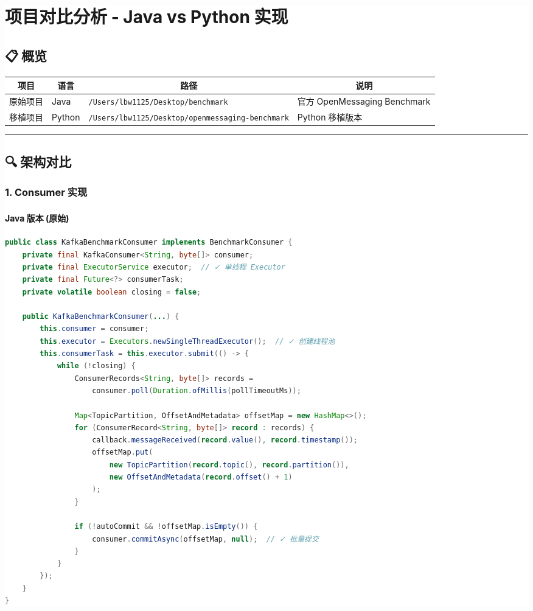 # 项目对比分析 - Java vs Python 实现

## 📋 概览

| 项目 | 语言 | 路径 | 说明 |
|------|------|------|------|
| 原始项目 | Java | `/Users/lbw1125/Desktop/benchmark` | 官方 OpenMessaging Benchmark |
| 移植项目 | Python | `/Users/lbw1125/Desktop/openmessaging-benchmark` | Python 移植版本 |

---

## 🔍 架构对比

### 1. Consumer 实现

#### Java 版本 (原始)
```java
public class KafkaBenchmarkConsumer implements BenchmarkConsumer {
    private final KafkaConsumer<String, byte[]> consumer;
    private final ExecutorService executor;  // ✓ 单线程 Executor
    private final Future<?> consumerTask;
    private volatile boolean closing = false;

    public KafkaBenchmarkConsumer(...) {
        this.consumer = consumer;
        this.executor = Executors.newSingleThreadExecutor();  // ✓ 创建线程池
        this.consumerTask = this.executor.submit(() -> {
            while (!closing) {
                ConsumerRecords<String, byte[]> records =
                    consumer.poll(Duration.ofMillis(pollTimeoutMs));

                Map<TopicPartition, OffsetAndMetadata> offsetMap = new HashMap<>();
                for (ConsumerRecord<String, byte[]> record : records) {
                    callback.messageReceived(record.value(), record.timestamp());
                    offsetMap.put(
                        new TopicPartition(record.topic(), record.partition()),
                        new OffsetAndMetadata(record.offset() + 1)
                    );
                }

                if (!autoCommit && !offsetMap.isEmpty()) {
                    consumer.commitAsync(offsetMap, null);  // ✓ 批量提交
                }
            }
        });
    }
}
```
